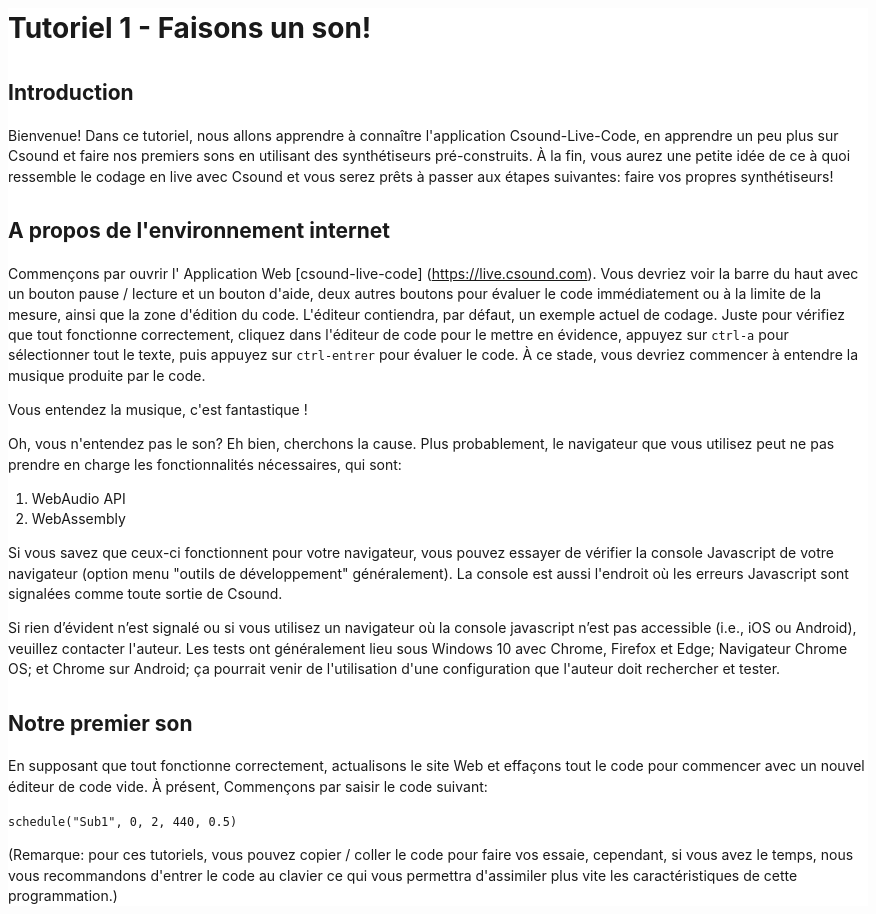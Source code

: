 # Tutoriel 1 - Faisons un son!

## Introduction

Bienvenue! Dans ce tutoriel, nous allons apprendre à connaître l'application Csound-Live-Code, en apprendre un peu plus sur Csound et faire nos premiers sons en utilisant des synthétiseurs pré-construits. À la fin, vous aurez une petite idée de ce à quoi ressemble le codage en live avec Csound et vous serez prêts à passer aux étapes suivantes:
faire vos propres synthétiseurs!

## A propos de l'environnement internet

Commençons par ouvrir l' Application Web [csound-live-code] (https://live.csound.com). Vous devriez voir la barre du haut avec un bouton pause / lecture et un bouton d'aide, deux autres boutons pour évaluer le code immédiatement ou à la limite de la mesure, ainsi que la zone d'édition du code. L'éditeur contiendra, par défaut, un exemple actuel de codage. Juste pour vérifiez que tout fonctionne correctement, cliquez dans l'éditeur de code pour le mettre en évidence, appuyez sur `ctrl-a` pour sélectionner tout le texte, puis appuyez sur
`ctrl-entrer` pour évaluer le code. À ce stade, vous devriez commencer à entendre la musique produite par le code.

Vous entendez la musique, c'est fantastique !  

Oh, vous n'entendez pas le son? Eh bien, cherchons la cause. Plus
probablement, le navigateur que vous utilisez peut ne pas prendre en charge les fonctionnalités nécessaires,
qui sont:

1. WebAudio API 
2. WebAssembly

Si vous savez que ceux-ci fonctionnent pour votre navigateur, vous pouvez essayer de vérifier
la console Javascript de votre navigateur (option menu "outils de développement" généralement). La console est aussi l'endroit où les erreurs Javascript sont signalées comme toute sortie de Csound.

Si rien d’évident n’est signalé ou si vous utilisez un navigateur
où la console javascript n’est pas accessible (i.e., iOS ou Android), veuillez
contacter l'auteur. Les tests ont généralement lieu sous Windows 10 avec Chrome,
Firefox et Edge; Navigateur Chrome OS; et Chrome sur Android; ça pourrait venir
de l'utilisation d'une configuration que l'auteur doit rechercher et tester.

## Notre premier son

En supposant que tout fonctionne correctement, actualisons le site Web et
effaçons tout le code pour commencer avec un nouvel éditeur de code vide. À présent,
Commençons par saisir le code suivant:

```csound
schedule("Sub1", 0, 2, 440, 0.5)
```

(Remarque: pour ces tutoriels, vous pouvez copier / coller le code pour faire vos essaie, cependant, si vous avez le temps, nous vous recommandons d'entrer le code au clavier ce qui vous permettra d'assimiler plus vite les caractéristiques de cette programmation.)
